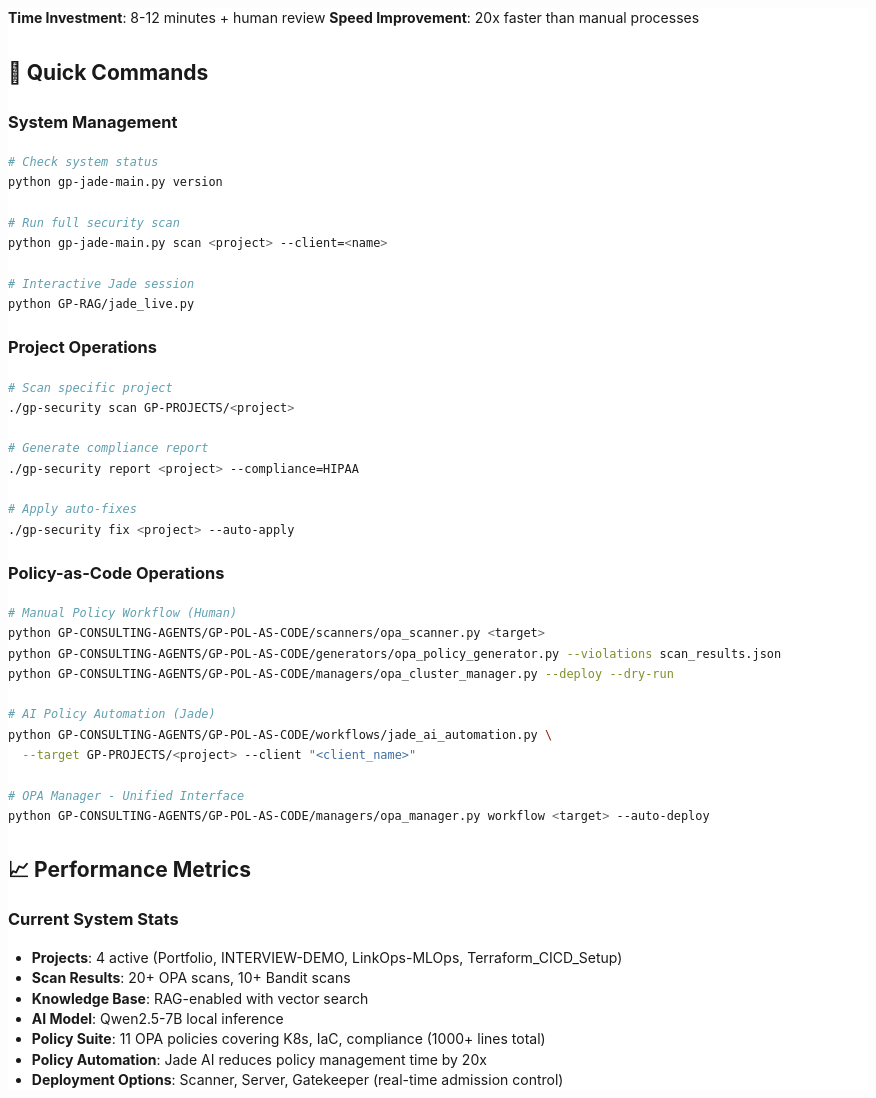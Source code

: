 **Time Investment**: 8-12 minutes + human review
**Speed Improvement**: 20x faster than manual processes

## 🚦 Quick Commands

### System Management
```bash
# Check system status
python gp-jade-main.py version

# Run full security scan
python gp-jade-main.py scan <project> --client=<name>

# Interactive Jade session
python GP-RAG/jade_live.py
```

### Project Operations
```bash
# Scan specific project
./gp-security scan GP-PROJECTS/<project>

# Generate compliance report
./gp-security report <project> --compliance=HIPAA

# Apply auto-fixes
./gp-security fix <project> --auto-apply
```

### Policy-as-Code Operations
```bash
# Manual Policy Workflow (Human)
python GP-CONSULTING-AGENTS/GP-POL-AS-CODE/scanners/opa_scanner.py <target>
python GP-CONSULTING-AGENTS/GP-POL-AS-CODE/generators/opa_policy_generator.py --violations scan_results.json
python GP-CONSULTING-AGENTS/GP-POL-AS-CODE/managers/opa_cluster_manager.py --deploy --dry-run

# AI Policy Automation (Jade)
python GP-CONSULTING-AGENTS/GP-POL-AS-CODE/workflows/jade_ai_automation.py \
  --target GP-PROJECTS/<project> --client "<client_name>"

# OPA Manager - Unified Interface
python GP-CONSULTING-AGENTS/GP-POL-AS-CODE/managers/opa_manager.py workflow <target> --auto-deploy
```

## 📈 Performance Metrics

### Current System Stats
- **Projects**: 4 active (Portfolio, INTERVIEW-DEMO, LinkOps-MLOps, Terraform_CICD_Setup)
- **Scan Results**: 20+ OPA scans, 10+ Bandit scans
- **Knowledge Base**: RAG-enabled with vector search
- **AI Model**: Qwen2.5-7B local inference
- **Policy Suite**: 11 OPA policies covering K8s, IaC, compliance (1000+ lines total)
- **Policy Automation**: Jade AI reduces policy management time by 20x
- **Deployment Options**: Scanner, Server, Gatekeeper (real-time admission control)
